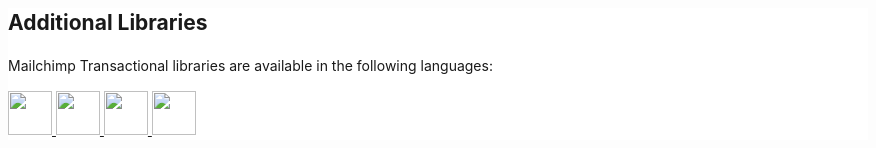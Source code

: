 
## Additional Libraries

Mailchimp Transactional libraries are available in the following languages:

<div>
  <a href="https://github.com/mailchimp/mailchimp-transactional-node">
  <img src="https://github.com/mailchimp/mailchimp-client-lib-codegen/blob/main/resources/images/lang_node.png?raw=true" width="44" height="44">
  </a>
  <a href="https://github.com/mailchimp/mailchimp-transactional-php">
  <img src="https://github.com/mailchimp/mailchimp-client-lib-codegen/blob/main/resources/images/lang_php.png?raw=true" width="44" height="44">
  </a>
  <a href="https://github.com/mailchimp/mailchimp-transactional-ruby">
  <img src="https://github.com/mailchimp/mailchimp-client-lib-codegen/blob/main/resources/images/lang_ruby.png?raw=true" width="44" height="44">
  </a>
  <a href="https://github.com/mailchimp/mailchimp-transactional-python">
  <img src="https://github.com/mailchimp/mailchimp-client-lib-codegen/blob/main/resources/images/lang_python.png?raw=true" width="44" height="44">
  </a>
</div>
